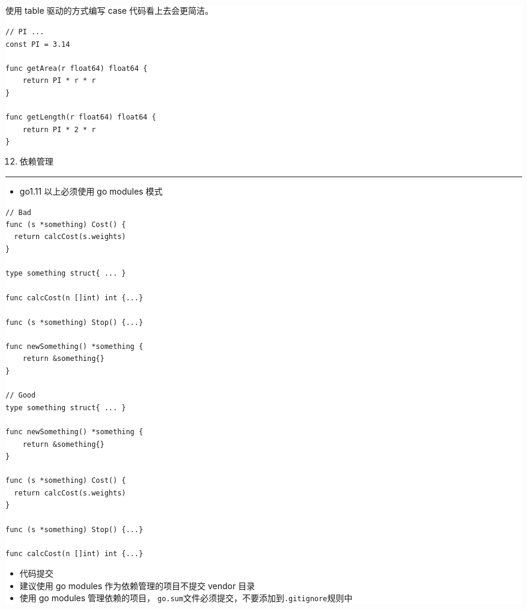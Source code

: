 使用 table 驱动的方式编写 case 代码看上去会更简洁。

```
// PI ...
const PI = 3.14

func getArea(r float64) float64 {
    return PI * r * r
}

func getLength(r float64) float64 {
    return PI * 2 * r
}
```

12. 依赖管理
--------

*   go1.11 以上必须使用 go modules 模式

```
// Bad
func (s *something) Cost() {
  return calcCost(s.weights)
}

type something struct{ ... }

func calcCost(n []int) int {...}

func (s *something) Stop() {...}

func newSomething() *something {
    return &something{}
}

// Good
type something struct{ ... }

func newSomething() *something {
    return &something{}
}

func (s *something) Cost() {
  return calcCost(s.weights)
}

func (s *something) Stop() {...}

func calcCost(n []int) int {...}
```

*   代码提交
*   建议使用 go modules 作为依赖管理的项目不提交 vendor 目录
*   使用 go modules 管理依赖的项目， `go.sum`文件必须提交，不要添加到`.gitignore`规则中

